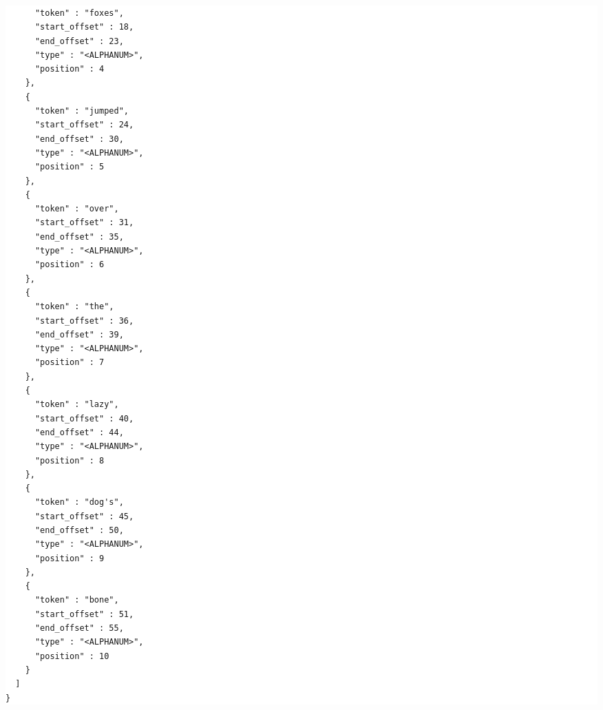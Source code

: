 ```
      "token" : "foxes",
      "start_offset" : 18,
      "end_offset" : 23,
      "type" : "<ALPHANUM>",
      "position" : 4
    },
    {
      "token" : "jumped",
      "start_offset" : 24,
      "end_offset" : 30,
      "type" : "<ALPHANUM>",
      "position" : 5
    },
    {
      "token" : "over",
      "start_offset" : 31,
      "end_offset" : 35,
      "type" : "<ALPHANUM>",
      "position" : 6
    },
    {
      "token" : "the",
      "start_offset" : 36,
      "end_offset" : 39,
      "type" : "<ALPHANUM>",
      "position" : 7
    },
    {
      "token" : "lazy",
      "start_offset" : 40,
      "end_offset" : 44,
      "type" : "<ALPHANUM>",
      "position" : 8
    },
    {
      "token" : "dog's",
      "start_offset" : 45,
      "end_offset" : 50,
      "type" : "<ALPHANUM>",
      "position" : 9
    },
    {
      "token" : "bone",
      "start_offset" : 51,
      "end_offset" : 55,
      "type" : "<ALPHANUM>",
      "position" : 10
    }
  ]
}

```
